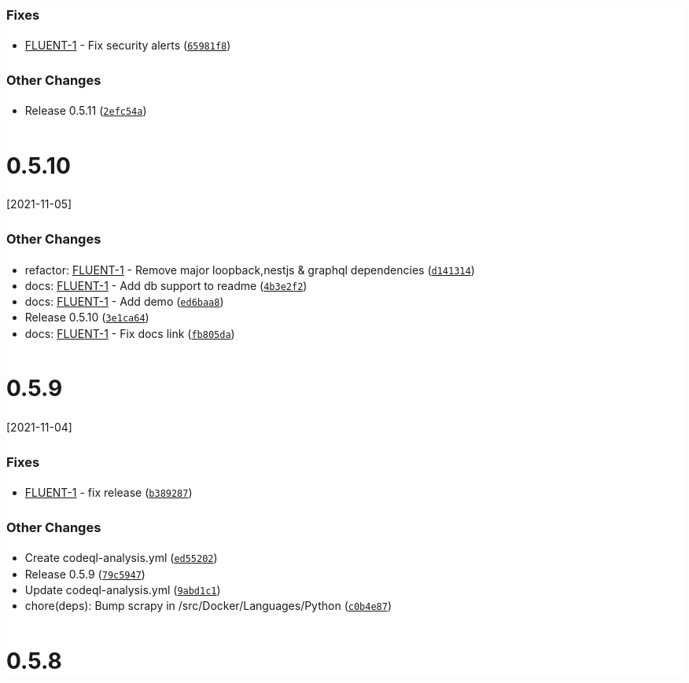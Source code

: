### Fixes

- [FLUENT-1](https://goatlab.atlassian.net/browse//FLUENT-1) - Fix security alerts ([`65981f8`](https://github.com/goat-io/fluent/commit/65981f892f555bc76c523db2eddbb1f19bcaf55d))

### Other Changes

- Release 0.5.11 ([`2efc54a`](https://github.com/goat-io/fluent/commit/2efc54ab6c133d2688f47be25b5a0f782a57fffe))

# 0.5.10

[2021-11-05]

### Other Changes

- refactor: [FLUENT-1](https://goatlab.atlassian.net/browse//FLUENT-1) - Remove major loopback,nestjs & graphql dependencies ([`d141314`](https://github.com/goat-io/fluent/commit/d14131494fcfd7f241504bd33e54cd6f1de22969))
- docs: [FLUENT-1](https://goatlab.atlassian.net/browse//FLUENT-1) - Add db support to readme ([`4b3e2f2`](https://github.com/goat-io/fluent/commit/4b3e2f2bd3bcd6d711dd468f340d1efb7c4cb80c))
- docs: [FLUENT-1](https://goatlab.atlassian.net/browse//FLUENT-1) - Add demo ([`ed6baa8`](https://github.com/goat-io/fluent/commit/ed6baa8988316688524c3219f680ae486091c036))
- Release 0.5.10 ([`3e1ca64`](https://github.com/goat-io/fluent/commit/3e1ca6400156c79be01f5690daf0057ad4d92fca))
- docs: [FLUENT-1](https://goatlab.atlassian.net/browse//FLUENT-1) - Fix docs link ([`fb805da`](https://github.com/goat-io/fluent/commit/fb805da19ce02e68de15e81799ee150496ace496))

# 0.5.9

[2021-11-04]

### Fixes

- [FLUENT-1](https://goatlab.atlassian.net/browse//FLUENT-1) - fix release ([`b389287`](https://github.com/goat-io/fluent/commit/b3892871bc0bde3daa1fb9f709c1a9159144da9e))

### Other Changes

- Create codeql-analysis.yml ([`ed55202`](https://github.com/goat-io/fluent/commit/ed552021623226cb89eadc460c6809a512dacaf8))
- Release 0.5.9 ([`79c5947`](https://github.com/goat-io/fluent/commit/79c594708256224328f5ef62e0a6bc59e5922033))
- Update codeql-analysis.yml ([`9abd1c1`](https://github.com/goat-io/fluent/commit/9abd1c12e050b36dc13226950c690e9cd10be081))
- chore(deps): Bump scrapy in /src/Docker/Languages/Python ([`c0b4e87`](https://github.com/goat-io/fluent/commit/c0b4e8753984bf930f99e51d2884806a9d67d6a0))

# 0.5.8
